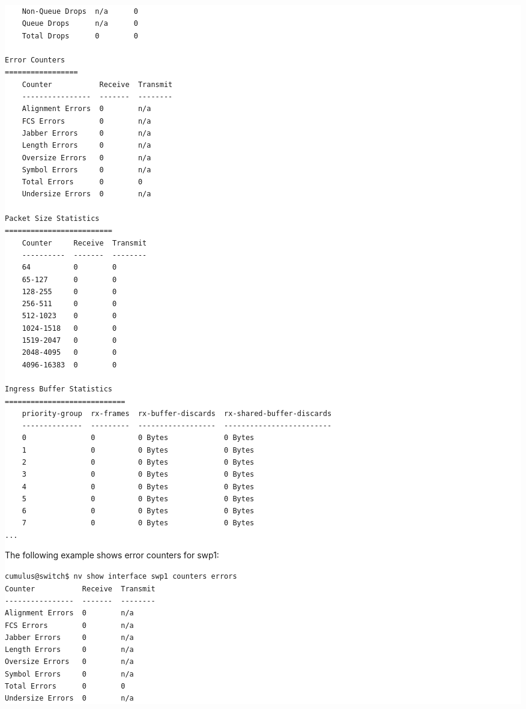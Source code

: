```
    Non-Queue Drops  n/a      0       
    Queue Drops      n/a      0       
    Total Drops      0        0       

Error Counters
=================
    Counter           Receive  Transmit
    ----------------  -------  --------
    Alignment Errors  0        n/a     
    FCS Errors        0        n/a     
    Jabber Errors     0        n/a     
    Length Errors     0        n/a     
    Oversize Errors   0        n/a     
    Symbol Errors     0        n/a     
    Total Errors      0        0       
    Undersize Errors  0        n/a     

Packet Size Statistics
=========================
    Counter     Receive  Transmit
    ----------  -------  --------
    64          0        0       
    65-127      0        0       
    128-255     0        0       
    256-511     0        0       
    512-1023    0        0       
    1024-1518   0        0       
    1519-2047   0        0       
    2048-4095   0        0       
    4096-16383  0        0

Ingress Buffer Statistics
============================
    priority-group  rx-frames  rx-buffer-discards  rx-shared-buffer-discards
    --------------  ---------  ------------------  -------------------------
    0               0          0 Bytes             0 Bytes                  
    1               0          0 Bytes             0 Bytes                  
    2               0          0 Bytes             0 Bytes                  
    3               0          0 Bytes             0 Bytes                  
    4               0          0 Bytes             0 Bytes                  
    5               0          0 Bytes             0 Bytes                  
    6               0          0 Bytes             0 Bytes                  
    7               0          0 Bytes             0 Bytes 
...
```

The following example shows error counters for swp1:

```
cumulus@switch$ nv show interface swp1 counters errors
Counter           Receive  Transmit
----------------  -------  --------
Alignment Errors  0        n/a     
FCS Errors        0        n/a     
Jabber Errors     0        n/a     
Length Errors     0        n/a     
Oversize Errors   0        n/a     
Symbol Errors     0        n/a     
Total Errors      0        0       
Undersize Errors  0        n/a   
```
